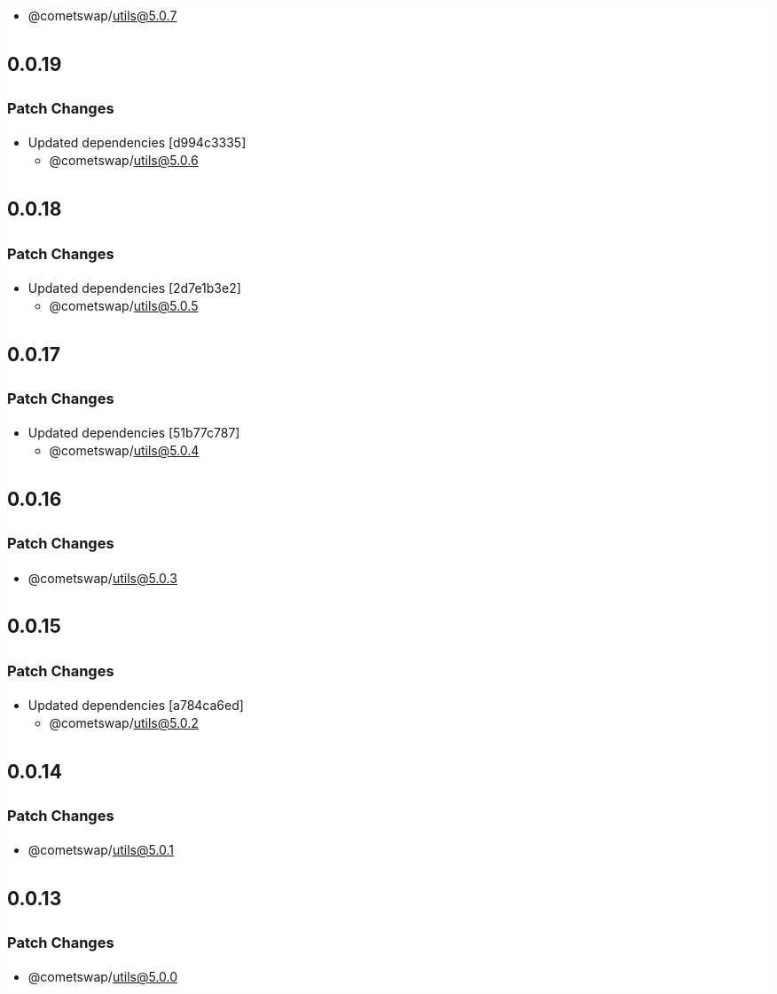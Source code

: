 - @cometswap/utils@5.0.7

## 0.0.19

### Patch Changes

- Updated dependencies [d994c3335]
  - @cometswap/utils@5.0.6

## 0.0.18

### Patch Changes

- Updated dependencies [2d7e1b3e2]
  - @cometswap/utils@5.0.5

## 0.0.17

### Patch Changes

- Updated dependencies [51b77c787]
  - @cometswap/utils@5.0.4

## 0.0.16

### Patch Changes

- @cometswap/utils@5.0.3

## 0.0.15

### Patch Changes

- Updated dependencies [a784ca6ed]
  - @cometswap/utils@5.0.2

## 0.0.14

### Patch Changes

- @cometswap/utils@5.0.1

## 0.0.13

### Patch Changes

- @cometswap/utils@5.0.0
